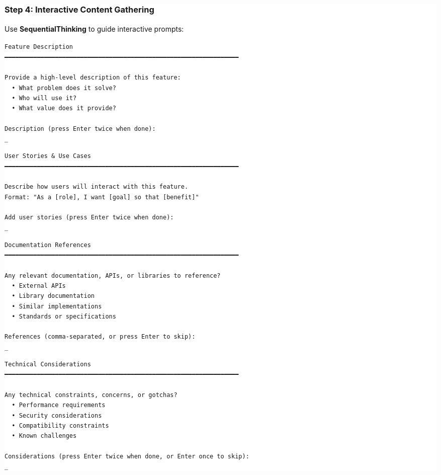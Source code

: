 ### Step 4: Interactive Content Gathering

Use **SequentialThinking** to guide interactive prompts:

```plaintext
Feature Description
━━━━━━━━━━━━━━━━━━━━━━━━━━━━━━━━━━━━━━━━━━━━━━━━━━━━━━━━━━━━━━━━━

Provide a high-level description of this feature:
  • What problem does it solve?
  • Who will use it?
  • What value does it provide?

Description (press Enter twice when done):
_
```

```plaintext
User Stories & Use Cases
━━━━━━━━━━━━━━━━━━━━━━━━━━━━━━━━━━━━━━━━━━━━━━━━━━━━━━━━━━━━━━━━━

Describe how users will interact with this feature.
Format: "As a [role], I want [goal] so that [benefit]"

Add user stories (press Enter twice when done):
_
```

```plaintext
Documentation References
━━━━━━━━━━━━━━━━━━━━━━━━━━━━━━━━━━━━━━━━━━━━━━━━━━━━━━━━━━━━━━━━━

Any relevant documentation, APIs, or libraries to reference?
  • External APIs
  • Library documentation
  • Similar implementations
  • Standards or specifications

References (comma-separated, or press Enter to skip):
_
```

```plaintext
Technical Considerations
━━━━━━━━━━━━━━━━━━━━━━━━━━━━━━━━━━━━━━━━━━━━━━━━━━━━━━━━━━━━━━━━━

Any technical constraints, concerns, or gotchas?
  • Performance requirements
  • Security considerations
  • Compatibility constraints
  • Known challenges

Considerations (press Enter twice when done, or Enter once to skip):
_
```
